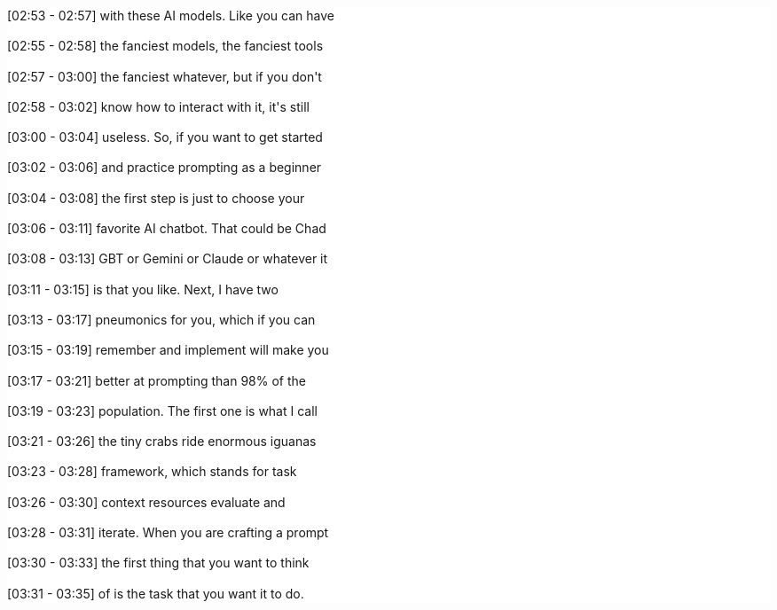 [02:53 - 02:57]
with these AI models. Like you can have

[02:55 - 02:58]
the fanciest models, the fanciest tools

[02:57 - 03:00]
the fanciest whatever, but if you don't

[02:58 - 03:02]
know how to interact with it, it's still

[03:00 - 03:04]
useless. So, if you want to get started

[03:02 - 03:06]
and practice prompting as a beginner

[03:04 - 03:08]
the first step is just to choose your

[03:06 - 03:11]
favorite AI chatbot. That could be Chad

[03:08 - 03:13]
GBT or Gemini or Claude or whatever it

[03:11 - 03:15]
is that you like. Next, I have two

[03:13 - 03:17]
pneumonics for you, which if you can

[03:15 - 03:19]
remember and implement will make you

[03:17 - 03:21]
better at prompting than 98% of the

[03:19 - 03:23]
population. The first one is what I call

[03:21 - 03:26]
the tiny crabs ride enormous iguanas

[03:23 - 03:28]
framework, which stands for task

[03:26 - 03:30]
context resources evaluate and

[03:28 - 03:31]
iterate. When you are crafting a prompt

[03:30 - 03:33]
the first thing that you want to think

[03:31 - 03:35]
of is the task that you want it to do.
